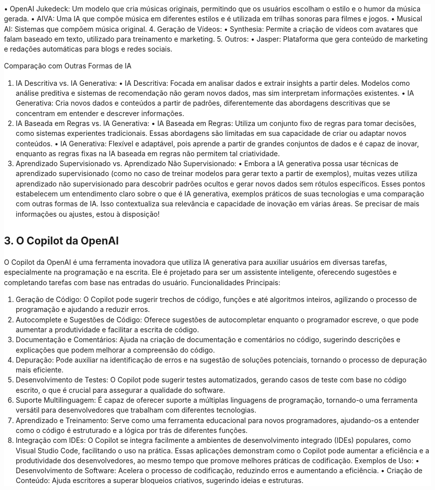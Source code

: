 •	OpenAI Jukedeck: Um modelo que cria músicas originais, permitindo que os usuários escolham o estilo e o humor da música gerada. 
•	AIVA: Uma IA que compõe música em diferentes estilos e é utilizada em trilhas sonoras para filmes e jogos. 
•	Musical AI: Sistemas que compõem música original.
4.	Geração de Vídeos:
•	Synthesia: Permite a criação de vídeos com avatares que falam baseado em texto, utilizado para treinamento e marketing.
5.	Outros:
•	Jasper: Plataforma que gera conteúdo de marketing e redações automáticas para blogs e redes sociais.

Comparação com Outras Formas de IA
1.	IA Descritiva vs. IA Generativa:
•	IA Descritiva: Focada em analisar dados e extrair insights a partir deles. Modelos como análise preditiva e sistemas de recomendação não geram novos dados, mas sim interpretam informações existentes.
•	IA Generativa: Cria novos dados e conteúdos a partir de padrões, diferentemente das abordagens descritivas que se concentram em entender e descrever informações.
2.	IA Baseada em Regras vs. IA Generativa:
•	IA Baseada em Regras: Utiliza um conjunto fixo de regras para tomar decisões, como sistemas experientes tradicionais. Essas abordagens são limitadas em sua capacidade de criar ou adaptar novos conteúdos.
•	IA Generativa: Flexível e adaptável, pois aprende a partir de grandes conjuntos de dados e é capaz de inovar, enquanto as regras fixas na IA baseada em regras não permitem tal criatividade.
3.	Aprendizado Supervisionado vs. Aprendizado Não Supervisionado:
•	Embora a IA generativa possa usar técnicas de aprendizado supervisionado (como no caso de treinar modelos para gerar texto a partir de exemplos), muitas vezes utiliza aprendizado não supervisionado para descobrir padrões ocultos e gerar novos dados sem rótulos específicos.
Esses pontos estabelecem um entendimento claro sobre o que é IA generativa, exemplos práticos de suas tecnologias e uma comparação com outras formas de IA. Isso contextualiza sua relevância e capacidade de inovação em várias áreas. Se precisar de mais informações ou ajustes, estou à disposição!

## 3. O Copilot da OpenAI
O Copilot da OpenAI é uma ferramenta inovadora que utiliza IA generativa para auxiliar usuários em diversas tarefas, especialmente na programação e na escrita. Ele é projetado para ser um assistente inteligente, oferecendo sugestões e completando tarefas com base nas entradas do usuário.
Funcionalidades Principais:
1.	Geração de Código: O Copilot pode sugerir trechos de código, funções e até algoritmos inteiros, agilizando o processo de programação e ajudando a reduzir erros.
2.	Autocomplete e Sugestões de Código: Oferece sugestões de autocompletar enquanto o programador escreve, o que pode aumentar a produtividade e facilitar a escrita de código.
3.	Documentação e Comentários: Ajuda na criação de documentação e comentários no código, sugerindo descrições e explicações que podem melhorar a compreensão do código.
4.	Depuração: Pode auxiliar na identificação de erros e na sugestão de soluções potenciais, tornando o processo de depuração mais eficiente.
5.	Desenvolvimento de Testes: O Copilot pode sugerir testes automatizados, gerando casos de teste com base no código escrito, o que é crucial para assegurar a qualidade do software.
6.	Suporte Multilinguagem: É capaz de oferecer suporte a múltiplas linguagens de programação, tornando-o uma ferramenta versátil para desenvolvedores que trabalham com diferentes tecnologias.
7.	Aprendizado e Treinamento: Serve como uma ferramenta educacional para novos programadores, ajudando-os a entender como o código é estruturado e a lógica por trás de diferentes funções.
8.	Integração com IDEs: O Copilot se integra facilmente a ambientes de desenvolvimento integrado (IDEs) populares, como Visual Studio Code, facilitando o uso na prática.
Essas aplicações demonstram como o Copilot pode aumentar a eficiência e a produtividade dos desenvolvedores, ao mesmo tempo que promove melhores práticas de codificação.
Exemplos de Uso:
•	Desenvolvimento de Software: Acelera o processo de codificação, reduzindo erros e aumentando a eficiência.
•	Criação de Conteúdo: Ajuda escritores a superar bloqueios criativos, sugerindo ideias e estruturas.
